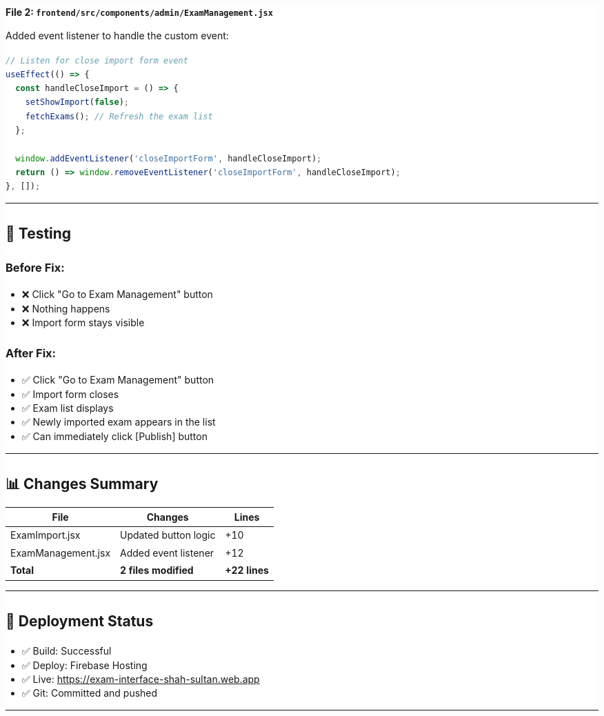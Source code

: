 **File 2: `frontend/src/components/admin/ExamManagement.jsx`**

Added event listener to handle the custom event:
```javascript
// Listen for close import form event
useEffect(() => {
  const handleCloseImport = () => {
    setShowImport(false);
    fetchExams(); // Refresh the exam list
  };
  
  window.addEventListener('closeImportForm', handleCloseImport);
  return () => window.removeEventListener('closeImportForm', handleCloseImport);
}, []);
```

---

## 🧪 Testing

### Before Fix:
- ❌ Click "Go to Exam Management" button
- ❌ Nothing happens
- ❌ Import form stays visible

### After Fix:
- ✅ Click "Go to Exam Management" button
- ✅ Import form closes
- ✅ Exam list displays
- ✅ Newly imported exam appears in the list
- ✅ Can immediately click [Publish] button

---

## 📊 Changes Summary

| File | Changes | Lines |
|------|---------|-------|
| ExamImport.jsx | Updated button logic | +10 |
| ExamManagement.jsx | Added event listener | +12 |
| **Total** | **2 files modified** | **+22 lines** |

---

## 🚀 Deployment Status

- ✅ Build: Successful
- ✅ Deploy: Firebase Hosting
- ✅ Live: https://exam-interface-shah-sultan.web.app
- ✅ Git: Committed and pushed

---